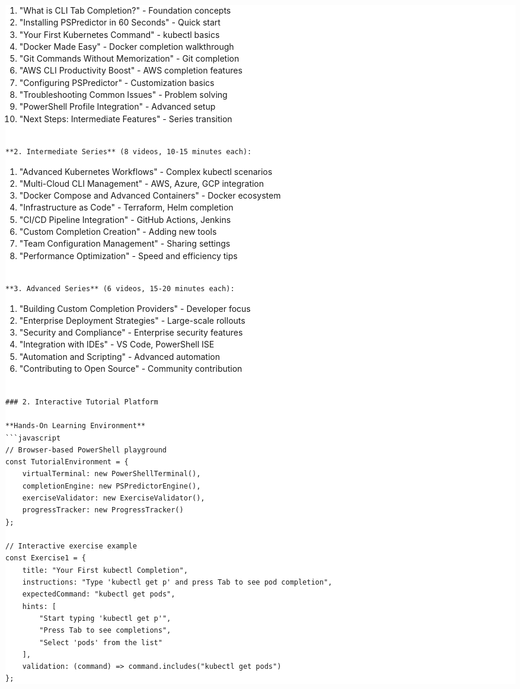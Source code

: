 1. "What is CLI Tab Completion?" - Foundation concepts
2. "Installing PSPredictor in 60 Seconds" - Quick start
3. "Your First Kubernetes Command" - kubectl basics
4. "Docker Made Easy" - Docker completion walkthrough
5. "Git Commands Without Memorization" - Git completion
6. "AWS CLI Productivity Boost" - AWS completion features
7. "Configuring PSPredictor" - Customization basics
8. "Troubleshooting Common Issues" - Problem solving
9. "PowerShell Profile Integration" - Advanced setup
10. "Next Steps: Intermediate Features" - Series transition

```

**2. Intermediate Series** (8 videos, 10-15 minutes each):
```

1. "Advanced Kubernetes Workflows" - Complex kubectl scenarios
2. "Multi-Cloud CLI Management" - AWS, Azure, GCP integration
3. "Docker Compose and Advanced Containers" - Docker ecosystem
4. "Infrastructure as Code" - Terraform, Helm completion
5. "CI/CD Pipeline Integration" - GitHub Actions, Jenkins
6. "Custom Completion Creation" - Adding new tools
7. "Team Configuration Management" - Sharing settings
8. "Performance Optimization" - Speed and efficiency tips

```

**3. Advanced Series** (6 videos, 15-20 minutes each):
```

1. "Building Custom Completion Providers" - Developer focus
2. "Enterprise Deployment Strategies" - Large-scale rollouts
3. "Security and Compliance" - Enterprise security features
4. "Integration with IDEs" - VS Code, PowerShell ISE
5. "Automation and Scripting" - Advanced automation
6. "Contributing to Open Source" - Community contribution

```

### 2. Interactive Tutorial Platform

**Hands-On Learning Environment**
```javascript
// Browser-based PowerShell playground
const TutorialEnvironment = {
    virtualTerminal: new PowerShellTerminal(),
    completionEngine: new PSPredictorEngine(),
    exerciseValidator: new ExerciseValidator(),
    progressTracker: new ProgressTracker()
};

// Interactive exercise example
const Exercise1 = {
    title: "Your First kubectl Completion",
    instructions: "Type 'kubectl get p' and press Tab to see pod completion",
    expectedCommand: "kubectl get pods",
    hints: [
        "Start typing 'kubectl get p'",
        "Press Tab to see completions",
        "Select 'pods' from the list"
    ],
    validation: (command) => command.includes("kubectl get pods")
};
```
